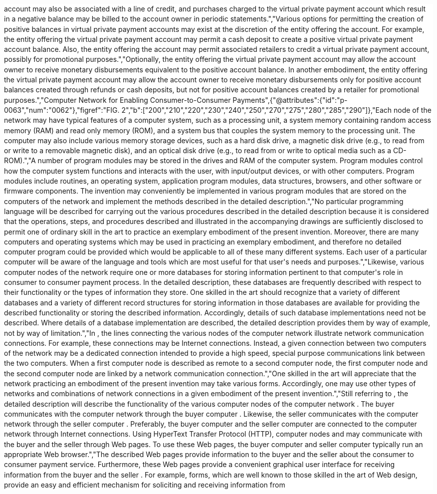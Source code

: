 account may also be associated with a line of credit, and purchases charged to the virtual private payment account which result in a negative balance may be billed to the account owner in periodic statements.","Various options for permitting the creation of positive balances in virtual private payment accounts may exist at the discretion of the entity offering the account. For example, the entity offering the virtual private payment account may permit a cash deposit to create a positive virtual private payment account balance. Also, the entity offering the account may permit associated retailers to credit a virtual private payment account, possibly for promotional purposes.","Optionally, the entity offering the virtual private payment account may allow the account owner to receive monetary disbursements equivalent to the positive account balance. In another embodiment, the entity offering the virtual private payment account may allow the account owner to receive monetary disbursements only for positive account balances created through refunds or cash deposits, but not for positive account balances created by a retailer for promotional purposes.","Computer Network for Enabling Consumer-to-Consumer Payments",{"@attributes":{"id":"p-0063","num":"0062"},"figref":"FIG. 2","b":["200","210","220","230","240","250","270","275","280","285","290"]},"Each node of the network  may have typical features of a computer system, such as a processing unit, a system memory containing random access memory (RAM) and read only memory (ROM), and a system bus that couples the system memory to the processing unit. The computer may also include various memory storage devices, such as a hard disk drive, a magnetic disk drive (e.g., to read from or write to a removable magnetic disk), and an optical disk drive (e.g., to read from or write to optical media such as a CD-ROM).","A number of program modules may be stored in the drives and RAM of the computer system. Program modules control how the computer system functions and interacts with the user, with input\/output devices, or with other computers. Program modules include routines, an operating system, application program modules, data structures, browsers, and other software or firmware components. The invention may conveniently be implemented in various program modules that are stored on the computers of the network  and implement the methods described in the detailed description.","No particular programming language will be described for carrying out the various procedures described in the detailed description because it is considered that the operations, steps, and procedures described and illustrated in the accompanying drawings are sufficiently disclosed to permit one of ordinary skill in the art to practice an exemplary embodiment of the present invention. Moreover, there are many computers and operating systems which may be used in practicing an exemplary embodiment, and therefore no detailed computer program could be provided which would be applicable to all of these many different systems. Each user of a particular computer will be aware of the language and tools which are most useful for that user's needs and purposes.","Likewise, various computer nodes of the network  require one or more databases for storing information pertinent to that computer's role in consumer to consumer payment process. In the detailed description, these databases are frequently described with respect to their functionality or the types of information they store. One skilled in the art should recognize that a variety of different databases and a variety of different record structures for storing information in those databases are available for providing the described functionality or storing the described information. Accordingly, details of such database implementations need not be described. Where details of a database implementation are described, the detailed description provides them by way of example, not by way of limitation.","In , the lines connecting the various nodes of the computer network  illustrate network communication connections. For example, these connections may be Internet connections. Instead, a given connection between two computers of the network  may be a dedicated connection intended to provide a high speed, special purpose communications link between the two computers. When a first computer node is described as remote to a second computer node, the first computer node and the second computer node are linked by a network communication connection.","One skilled in the art will appreciate that the network practicing an embodiment of the present invention may take various forms. Accordingly, one may use other types of networks and combinations of network connections in a given embodiment of the present invention.","Still referring to , the detailed description will describe the functionality of the various computer nodes of the computer network . The buyer  communicates with the computer network  through the buyer computer . Likewise, the seller  communicates with the computer network  through the seller computer . Preferably, the buyer computer  and the seller computer  are connected to the computer network  through Internet connections. Using HyperText Transfer Protocol (HTTP), computer nodes  and  may communicate with the buyer  and the seller  through Web pages. To use these Web pages, the buyer computer  and seller computer  typically run an appropriate Web browser.","The described Web pages provide information to the buyer  and the seller  about the consumer to consumer payment service. Furthermore, these Web pages provide a convenient graphical user interface for receiving information from the buyer  and the seller . For example, forms, which are well known to those skilled in the art of Web design, provide an easy and efficient mechanism for soliciting and receiving information from